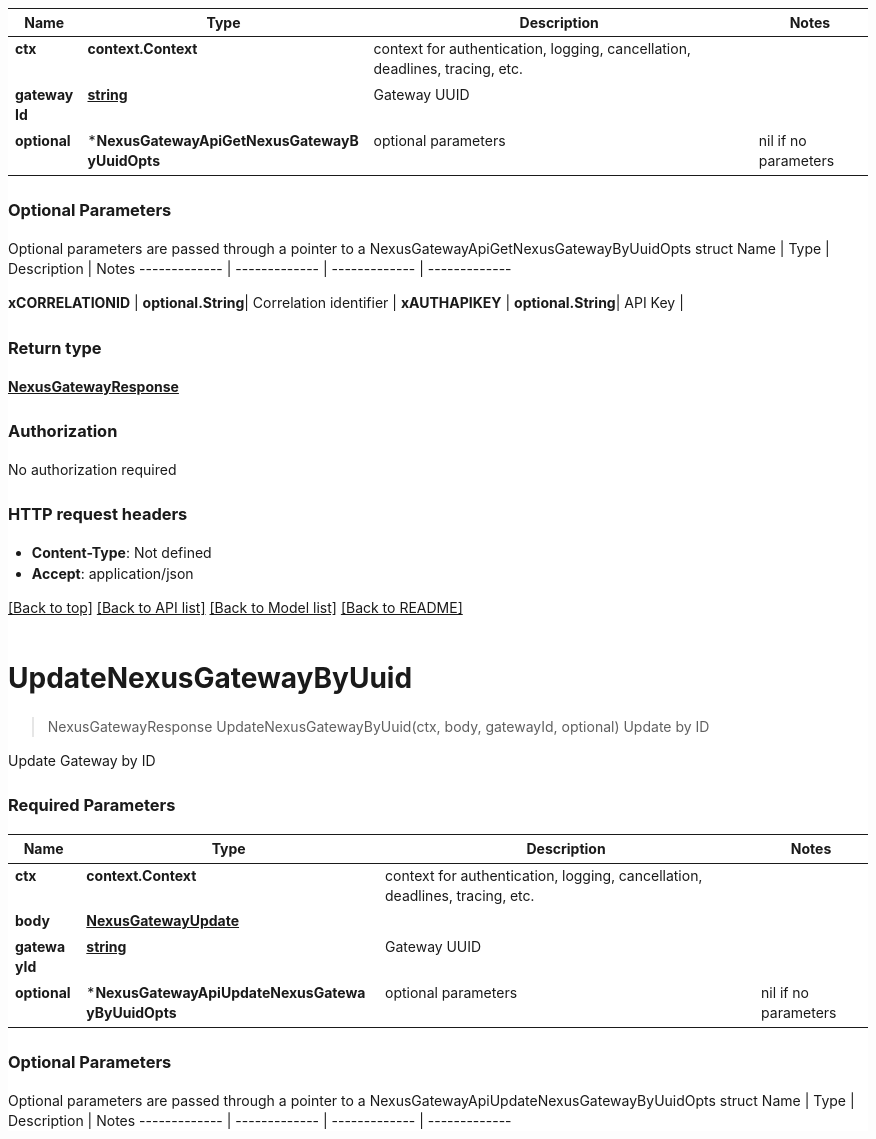 Name | Type | Description  | Notes
------------- | ------------- | ------------- | -------------
 **ctx** | **context.Context** | context for authentication, logging, cancellation, deadlines, tracing, etc.
  **gatewayId** | [**string**](.md)| Gateway UUID | 
 **optional** | ***NexusGatewayApiGetNexusGatewayByUuidOpts** | optional parameters | nil if no parameters

### Optional Parameters
Optional parameters are passed through a pointer to a NexusGatewayApiGetNexusGatewayByUuidOpts struct
Name | Type | Description  | Notes
------------- | ------------- | ------------- | -------------

 **xCORRELATIONID** | **optional.String**| Correlation identifier | 
 **xAUTHAPIKEY** | **optional.String**| API Key | 

### Return type

[**NexusGatewayResponse**](NexusGatewayResponse.md)

### Authorization

No authorization required

### HTTP request headers

 - **Content-Type**: Not defined
 - **Accept**: application/json

[[Back to top]](#) [[Back to API list]](../README.md#documentation-for-api-endpoints) [[Back to Model list]](../README.md#documentation-for-models) [[Back to README]](../README.md)

# **UpdateNexusGatewayByUuid**
> NexusGatewayResponse UpdateNexusGatewayByUuid(ctx, body, gatewayId, optional)
Update by ID

Update Gateway by ID

### Required Parameters

Name | Type | Description  | Notes
------------- | ------------- | ------------- | -------------
 **ctx** | **context.Context** | context for authentication, logging, cancellation, deadlines, tracing, etc.
  **body** | [**NexusGatewayUpdate**](NexusGatewayUpdate.md)|  | 
  **gatewayId** | [**string**](.md)| Gateway UUID | 
 **optional** | ***NexusGatewayApiUpdateNexusGatewayByUuidOpts** | optional parameters | nil if no parameters

### Optional Parameters
Optional parameters are passed through a pointer to a NexusGatewayApiUpdateNexusGatewayByUuidOpts struct
Name | Type | Description  | Notes
------------- | ------------- | ------------- | -------------
